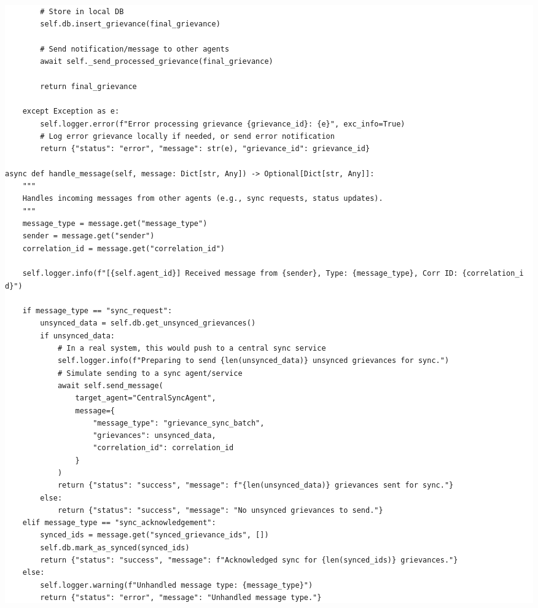             # Store in local DB
            self.db.insert_grievance(final_grievance)

            # Send notification/message to other agents
            await self._send_processed_grievance(final_grievance)

            return final_grievance

        except Exception as e:
            self.logger.error(f"Error processing grievance {grievance_id}: {e}", exc_info=True)
            # Log error grievance locally if needed, or send error notification
            return {"status": "error", "message": str(e), "grievance_id": grievance_id}

    async def handle_message(self, message: Dict[str, Any]) -> Optional[Dict[str, Any]]:
        """
        Handles incoming messages from other agents (e.g., sync requests, status updates).
        """
        message_type = message.get("message_type")
        sender = message.get("sender")
        correlation_id = message.get("correlation_id")

        self.logger.info(f"[{self.agent_id}] Received message from {sender}, Type: {message_type}, Corr ID: {correlation_id}")

        if message_type == "sync_request":
            unsynced_data = self.db.get_unsynced_grievances()
            if unsynced_data:
                # In a real system, this would push to a central sync service
                self.logger.info(f"Preparing to send {len(unsynced_data)} unsynced grievances for sync.")
                # Simulate sending to a sync agent/service
                await self.send_message(
                    target_agent="CentralSyncAgent",
                    message={
                        "message_type": "grievance_sync_batch",
                        "grievances": unsynced_data,
                        "correlation_id": correlation_id
                    }
                )
                return {"status": "success", "message": f"{len(unsynced_data)} grievances sent for sync."}
            else:
                return {"status": "success", "message": "No unsynced grievances to send."}
        elif message_type == "sync_acknowledgement":
            synced_ids = message.get("synced_grievance_ids", [])
            self.db.mark_as_synced(synced_ids)
            return {"status": "success", "message": f"Acknowledged sync for {len(synced_ids)} grievances."}
        else:
            self.logger.warning(f"Unhandled message type: {message_type}")
            return {"status": "error", "message": "Unhandled message type."}
